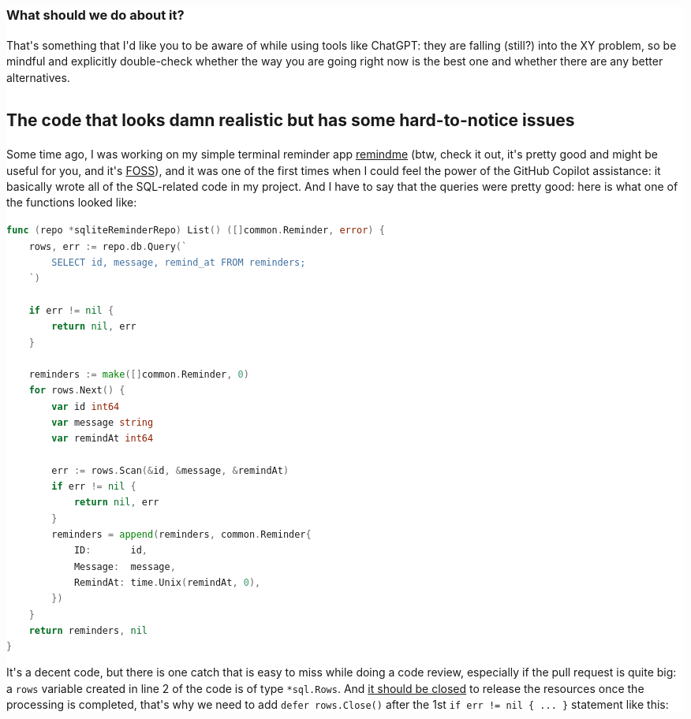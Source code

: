 ### What should we do about it?

That's something that I'd like you to be aware of while using tools like ChatGPT: they are falling (still?) into the XY problem, so be mindful and explicitly double-check whether the way you are going right now is the best one and whether there are any better alternatives. 

## The code that looks damn realistic but has some hard-to-notice issues

Some time ago, I was working on my simple terminal reminder app [remindme](https://github.com/n0rdy/remindme) (btw, check it out, it's pretty good and might be useful for you, and it's [FOSS](https://en.wikipedia.org/wiki/Free_and_open-source_software)), and it was one of the first times when I could feel the power of the GitHub Copilot assistance: it basically wrote all of the SQL-related code in my project. And I have to say that the queries were pretty good: here is what one of the functions looked like:

```go
func (repo *sqliteReminderRepo) List() ([]common.Reminder, error) {
	rows, err := repo.db.Query(`
		SELECT id, message, remind_at FROM reminders;
	`)

	if err != nil {
		return nil, err
	}

	reminders := make([]common.Reminder, 0)
	for rows.Next() {
		var id int64
		var message string
		var remindAt int64

		err := rows.Scan(&id, &message, &remindAt)
		if err != nil {
			return nil, err
		}
		reminders = append(reminders, common.Reminder{
			ID:       id,
			Message:  message,
			RemindAt: time.Unix(remindAt, 0),
		})
	}
	return reminders, nil
}
```

It's a decent code, but there is one catch that is easy to miss while doing a code review, especially if the pull request is quite big: a `rows` variable created in line 2 of the code is of type `*sql.Rows`. And [it should be closed](https://github.com/golang/go/issues/46863) to release the resources once the processing is completed, that's why we need to add `defer rows.Close()` after the 1st `if err != nil { ... }` statement like this:
